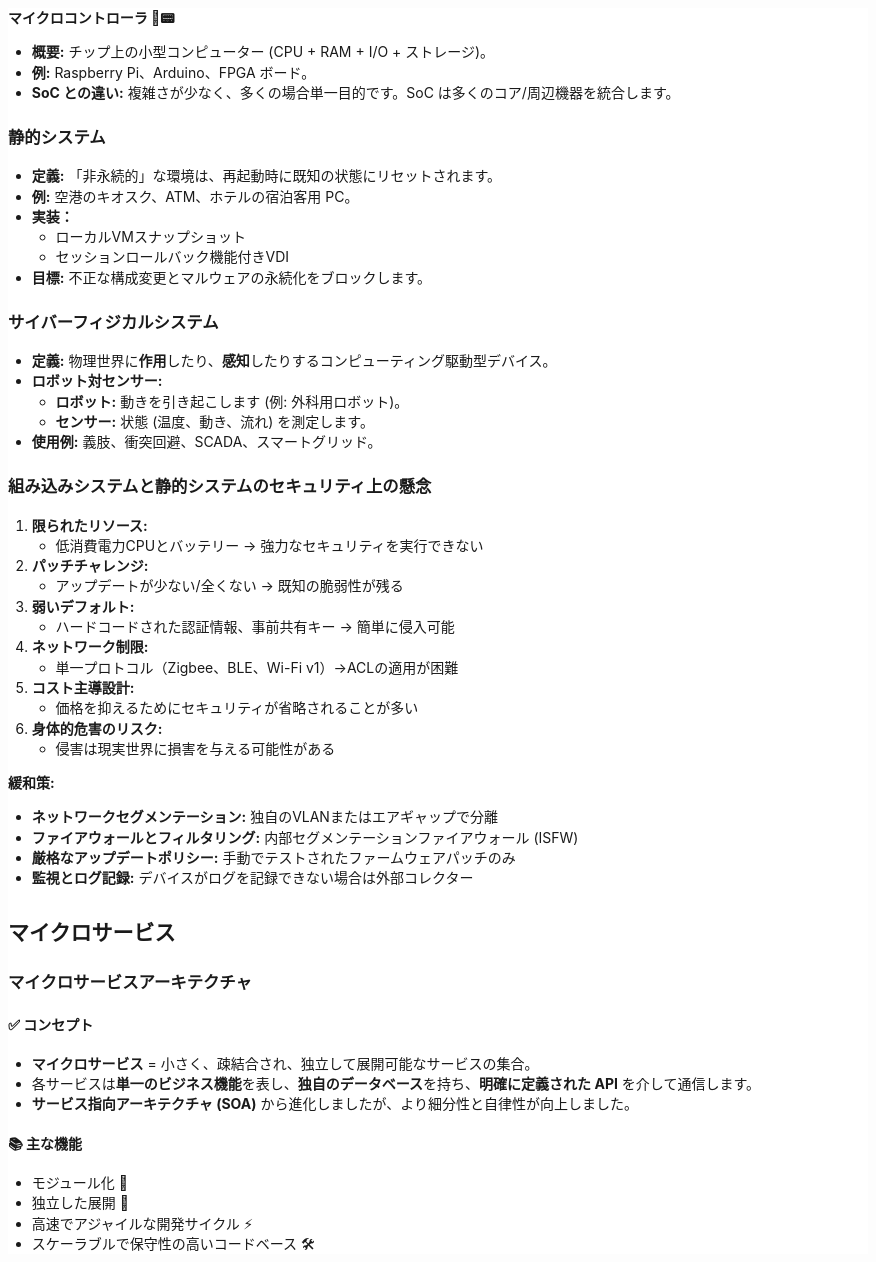 **マイクロコントローラ 🧩📟**
- **概要:** チップ上の小型コンピューター (CPU + RAM + I/O + ストレージ)。  
- **例:** Raspberry Pi、Arduino、FPGA ボード。  
- **SoC との違い:** 複雑さが少なく、多くの場合単一目的です。SoC は多くのコア/周辺機器を統合します。  

### 静的システム
- **定義:** 「非永続的」な環境は、再起動時に既知の状態にリセットされます。  
- **例:** 空港のキオスク、ATM、ホテルの宿泊客用 PC。  
- **実装：**  
  - ローカルVMスナップショット  
  - セッションロールバック機能付きVDI  
- **目標:** 不正な構成変更とマルウェアの永続化をブロックします。  

### サイバーフィジカルシステム
- **定義:** 物理世界に**作用**したり、**感知**したりするコンピューティング駆動型デバイス。  
- **ロボット対センサー:**  
  - **ロボット:** 動きを引き起こします (例: 外科用ロボット)。  
  - **センサー:** 状態 (温度、動き、流れ) を測定します。  
- **使用例:** 義肢、衝突回避、SCADA、スマートグリッド。  

### 組み込みシステムと静的システムのセキュリティ上の懸念
1. **限られたリソース:**  
   - 低消費電力CPUとバッテリー → 強力なセキュリティを実行できない  
2. **パッチチャレンジ:**  
   - アップデートが少ない/全くない → 既知の脆弱性が残る  
3. **弱いデフォルト:**  
   - ハードコードされた認証情報、事前共有キー → 簡単に侵入可能  
4. **ネットワーク制限:**  
   - 単一プロトコル（Zigbee、BLE、Wi-Fi v1）→ACLの適用が困難  
5. **コスト主導設計:**  
   - 価格を抑えるためにセキュリティが省略されることが多い  
6. **身体的危害のリスク:**  
   - 侵害は現実世界に損害を与える可能性がある  

**緩和策:**  
- **ネットワークセグメンテーション:** 独自のVLANまたはエアギャップで分離  
- **ファイアウォールとフィルタリング:** 内部セグメンテーションファイアウォール (ISFW)  
- **厳格なアップデートポリシー:** 手動でテストされたファームウェアパッチのみ  
- **監視とログ記録:** デバイスがログを記録できない場合は外部コレクター  

## マイクロサービス
### マイクロサービスアーキテクチャ
#### ✅ コンセプト
- **マイクロサービス** = 小さく、疎結合され、独立して展開可能なサービスの集合。
- 各サービスは**単一のビジネス機能**を表し、**独自のデータベース**を持ち、**明確に定義された API** を介して通信します。
- **サービス指向アーキテクチャ (SOA)** から進化しましたが、より細分性と自律性が向上しました。

#### 📚 主な機能
- モジュール化 🧱
- 独立した展開 🔄
- 高速でアジャイルな開発サイクル ⚡
- スケーラブルで保守性の高いコードベース 🛠️
